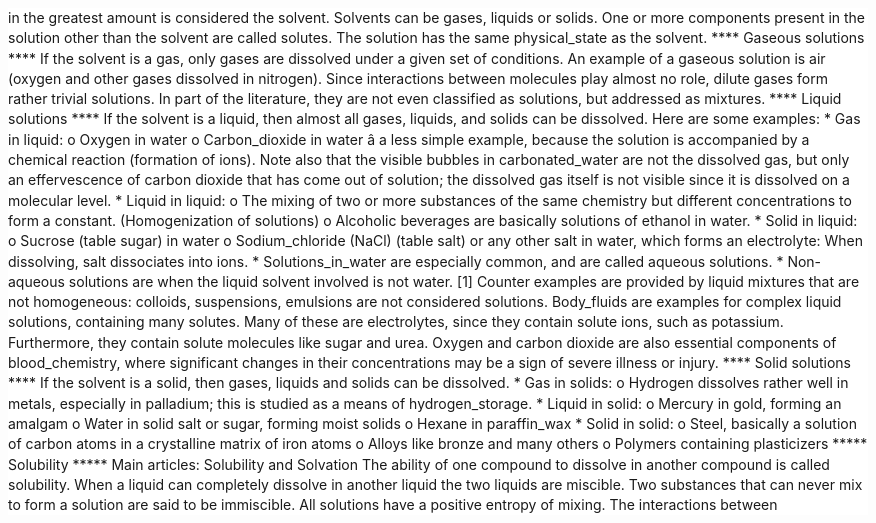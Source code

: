 in the greatest amount is considered the solvent. Solvents can be gases,
liquids or solids. One or more components present in the solution other than
the solvent are called solutes. The solution has the same physical_state as the
solvent.
**** Gaseous solutions ****
If the solvent is a gas, only gases are dissolved under a given set of
conditions. An example of a gaseous solution is air (oxygen and other gases
dissolved in nitrogen). Since interactions between molecules play almost no
role, dilute gases form rather trivial solutions. In part of the literature,
they are not even classified as solutions, but addressed as mixtures.
**** Liquid solutions ****
If the solvent is a liquid, then almost all gases, liquids, and solids can be
dissolved. Here are some examples:
    * Gas in liquid:
          o Oxygen in water
          o Carbon_dioxide in water â a less simple example, because the
            solution is accompanied by a chemical reaction (formation of ions).
            Note also that the visible bubbles in carbonated_water are not the
            dissolved gas, but only an effervescence of carbon dioxide that has
            come out of solution; the dissolved gas itself is not visible since
            it is dissolved on a molecular level.
    * Liquid in liquid:
          o The mixing of two or more substances of the same chemistry but
            different concentrations to form a constant. (Homogenization of
            solutions)
          o Alcoholic beverages are basically solutions of ethanol in water.
    * Solid in liquid:
          o Sucrose (table sugar) in water
          o Sodium_chloride (NaCl) (table salt) or any other salt in water,
            which forms an electrolyte: When dissolving, salt dissociates into
            ions.
    * Solutions_in_water are especially common, and are called aqueous
      solutions.
    * Non-aqueous solutions are when the liquid solvent involved is not water.
      [1]
Counter examples are provided by liquid mixtures that are not homogeneous:
colloids, suspensions, emulsions are not considered solutions.
Body_fluids are examples for complex liquid solutions, containing many solutes.
Many of these are electrolytes, since they contain solute ions, such as
potassium. Furthermore, they contain solute molecules like sugar and urea.
Oxygen and carbon dioxide are also essential components of blood_chemistry,
where significant changes in their concentrations may be a sign of severe
illness or injury.
**** Solid solutions ****
If the solvent is a solid, then gases, liquids and solids can be dissolved.
    * Gas in solids:
          o Hydrogen dissolves rather well in metals, especially in palladium;
            this is studied as a means of hydrogen_storage.
    * Liquid in solid:
          o Mercury in gold, forming an amalgam
          o Water in solid salt or sugar, forming moist solids
          o Hexane in paraffin_wax
    * Solid in solid:
          o Steel, basically a solution of carbon atoms in a crystalline matrix
            of iron atoms
          o Alloys like bronze and many others
          o Polymers containing plasticizers
***** Solubility *****
Main articles: Solubility and Solvation
The ability of one compound to dissolve in another compound is called
solubility. When a liquid can completely dissolve in another liquid the two
liquids are miscible. Two substances that can never mix to form a solution are
said to be immiscible.
All solutions have a positive entropy of mixing. The interactions between